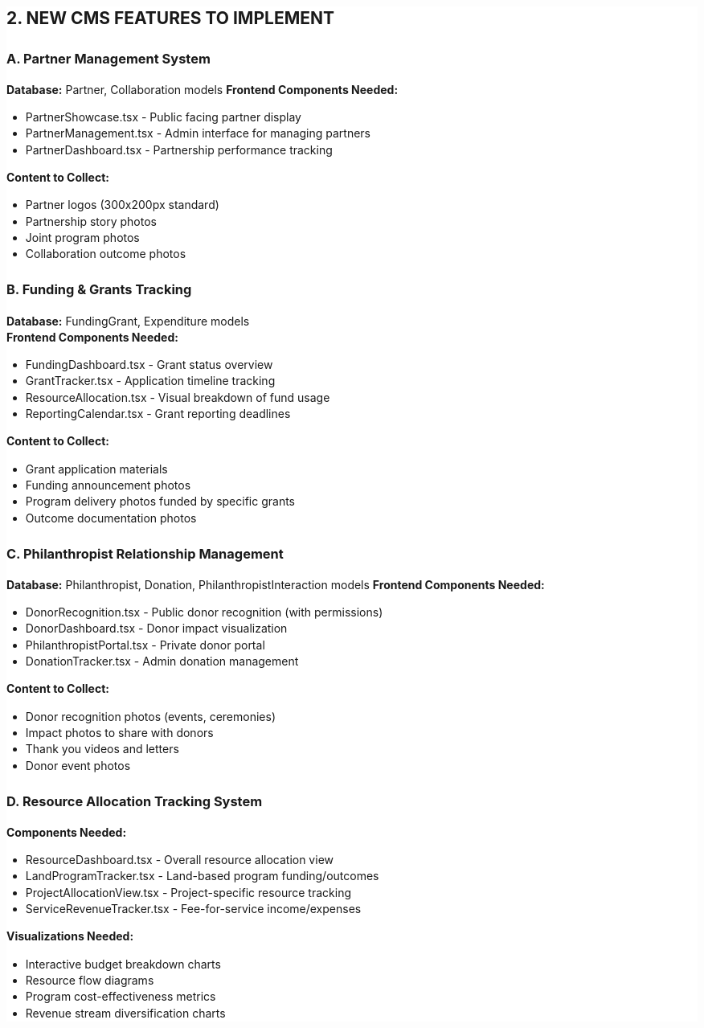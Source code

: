 ## 2. NEW CMS FEATURES TO IMPLEMENT

### A. Partner Management System
**Database:** Partner, Collaboration models
**Frontend Components Needed:**
- PartnerShowcase.tsx - Public facing partner display
- PartnerManagement.tsx - Admin interface for managing partners
- PartnerDashboard.tsx - Partnership performance tracking

**Content to Collect:**
- Partner logos (300x200px standard)
- Partnership story photos
- Joint program photos
- Collaboration outcome photos

### B. Funding & Grants Tracking
**Database:** FundingGrant, Expenditure models  
**Frontend Components Needed:**
- FundingDashboard.tsx - Grant status overview
- GrantTracker.tsx - Application timeline tracking
- ResourceAllocation.tsx - Visual breakdown of fund usage
- ReportingCalendar.tsx - Grant reporting deadlines

**Content to Collect:**
- Grant application materials
- Funding announcement photos
- Program delivery photos funded by specific grants
- Outcome documentation photos

### C. Philanthropist Relationship Management
**Database:** Philanthropist, Donation, PhilanthropistInteraction models
**Frontend Components Needed:**
- DonorRecognition.tsx - Public donor recognition (with permissions)
- DonorDashboard.tsx - Donor impact visualization
- PhilanthropistPortal.tsx - Private donor portal
- DonationTracker.tsx - Admin donation management

**Content to Collect:**
- Donor recognition photos (events, ceremonies)
- Impact photos to share with donors
- Thank you videos and letters
- Donor event photos

### D. Resource Allocation Tracking System
**Components Needed:**
- ResourceDashboard.tsx - Overall resource allocation view
- LandProgramTracker.tsx - Land-based program funding/outcomes
- ProjectAllocationView.tsx - Project-specific resource tracking  
- ServiceRevenueTracker.tsx - Fee-for-service income/expenses

**Visualizations Needed:**
- Interactive budget breakdown charts
- Resource flow diagrams
- Program cost-effectiveness metrics
- Revenue stream diversification charts
